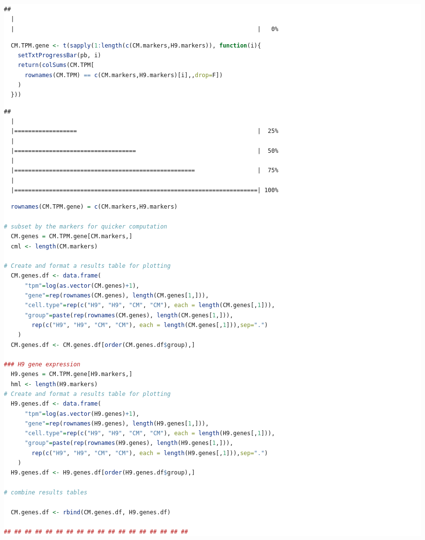     ## 
      |                                                                            
      |                                                                      |   0%

``` r
  CM.TPM.gene <- t(sapply(1:length(c(CM.markers,H9.markers)), function(i){
    setTxtProgressBar(pb, i)
    return(colSums(CM.TPM[
      rownames(CM.TPM) == c(CM.markers,H9.markers)[i],,drop=F])
    )
  }))
```

    ## 
      |                                                                            
      |==================                                                    |  25%
      |                                                                            
      |===================================                                   |  50%
      |                                                                            
      |====================================================                  |  75%
      |                                                                            
      |======================================================================| 100%

``` r
  rownames(CM.TPM.gene) = c(CM.markers,H9.markers)
  
# subset by the markers for quicker computation 
  CM.genes = CM.TPM.gene[CM.markers,]
  cml <- length(CM.markers)

# Create and format a results table for plotting    
  CM.genes.df <- data.frame(
      "tpm"=log(as.vector(CM.genes)+1),
      "gene"=rep(rownames(CM.genes), length(CM.genes[1,])), 
      "cell.type"=rep(c("H9", "H9", "CM", "CM"), each = length(CM.genes[,1])),
      "group"=paste(rep(rownames(CM.genes), length(CM.genes[1,])),
        rep(c("H9", "H9", "CM", "CM"), each = length(CM.genes[,1])),sep=".")
    ) 
  CM.genes.df <- CM.genes.df[order(CM.genes.df$group),]

### H9 gene expression 
  H9.genes = CM.TPM.gene[H9.markers,]
  hml <- length(H9.markers)
# Create and format a results table for plotting      
  H9.genes.df <- data.frame(
      "tpm"=log(as.vector(H9.genes)+1),
      "gene"=rep(rownames(H9.genes), length(H9.genes[1,])), 
      "cell.type"=rep(c("H9", "H9", "CM", "CM"), each = length(H9.genes[,1])),
      "group"=paste(rep(rownames(H9.genes), length(H9.genes[1,])),
        rep(c("H9", "H9", "CM", "CM"), each = length(H9.genes[,1])),sep=".")
    )  
  H9.genes.df <- H9.genes.df[order(H9.genes.df$group),]
  
# combine results tables    
 
  CM.genes.df <- rbind(CM.genes.df, H9.genes.df)

## ## ## ## ## ## ## ## ## ## ## ## ## ## ## ## ## ## 
```